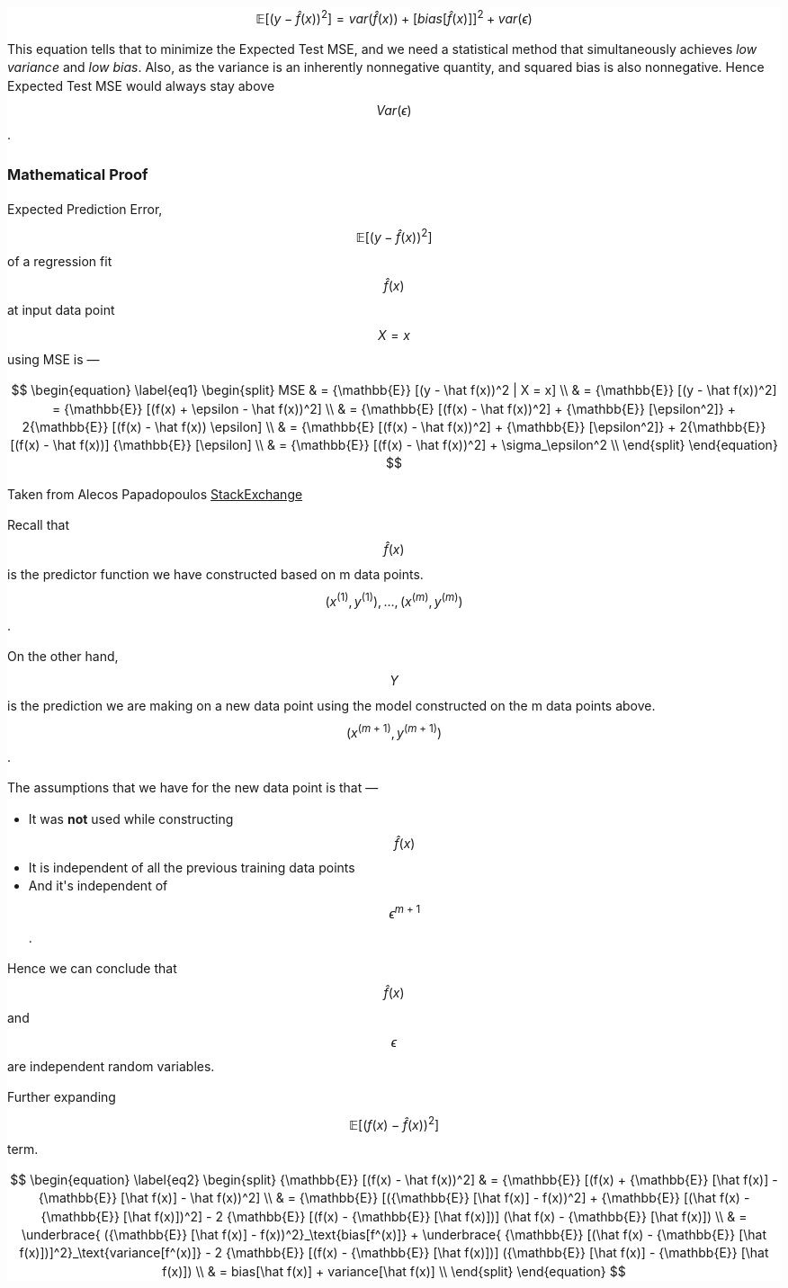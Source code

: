 $$ {\mathbb{E}} [(y - \hat f(x))^2] = var(\hat f(x)) + [bias[\hat f(x)]]^2 + var(\epsilon) $$

This equation tells that to minimize the Expected Test MSE, and we need a statistical method that simultaneously achieves *low variance* and *low bias*. Also, as the variance is an inherently nonnegative quantity, and squared bias is also nonnegative. Hence Expected Test MSE would always stay above $$ Var(\epsilon) $$.

### Mathematical Proof

Expected Prediction Error, $$ {\mathbb{E}} [(y - \hat f(x))^2] $$ of a regression fit $$ \hat f(x) $$ at input data point $$ X = x $$ using MSE is —

$$ 
    \begin{equation} \label{eq1}
        \begin{split}
            MSE & = {\mathbb{E}} [(y - \hat f(x))^2 | X = x] \\
                & = {\mathbb{E}} [(y - \hat f(x))^2] = {\mathbb{E}} [(f(x) + \epsilon - \hat f(x))^2] \\
                & = {\mathbb{E} [(f(x) - \hat f(x))^2] + {\mathbb{E}} [\epsilon^2]} + 2{\mathbb{E}} [(f(x) - \hat f(x)) \epsilon] \\
                & = {\mathbb{E} [(f(x) - \hat f(x))^2] + {\mathbb{E}} [\epsilon^2]} + 2{\mathbb{E}} [(f(x) - \hat f(x))] {\mathbb{E}} [\epsilon] \\
                & = {\mathbb{E}} [(f(x) - \hat f(x))^2] + \sigma_\epsilon^2 \\
        \end{split}
    \end{equation}
$$

Taken from Alecos Papadopoulos [StackExchange](https://stats.stackexchange.com/questions/366220/predictor-and-error-are-independent)

Recall that $$ \hat f(x) $$ is the predictor function we have constructed based on m data points. $$ (x^{(1)}, y^{(1)}), …, (x^{(m)}, y^{(m)}) $$.

On the other hand, $$ Y $$ is the prediction we are making on a new data point using the model constructed on the m data points above.
$$ (x^{(m+1)}, y^{(m+1)}) $$.

The assumptions that we have for the new data point is that —
- It was **not** used while constructing $$ \hat f(x) $$
- It is independent of all the previous training data points
- And it's independent of $$ \epsilon^{m+1} $$.

Hence we can conclude that $$ \hat f(x) $$ and $$ \epsilon $$ are independent random variables.

Further expanding $$ {\mathbb{E}} [(f(x) - \hat f(x))^2] $$ term.

$$ 
    \begin{equation} \label{eq2}
        \begin{split}
            {\mathbb{E}} [(f(x) - \hat f(x))^2] 
            & = {\mathbb{E}} [(f(x) + {\mathbb{E}} [\hat f(x)] - {\mathbb{E}} [\hat f(x)] - \hat f(x))^2] \\
            & = {\mathbb{E}} [({\mathbb{E}} [\hat f(x)] - f(x))^2] + {\mathbb{E}} [(\hat f(x) - {\mathbb{E}} [\hat f(x)])^2] - 2 {\mathbb{E}} [(f(x) - {\mathbb{E}} [\hat f(x)])] (\hat f(x) - {\mathbb{E}} [\hat f(x)]) \\
            & = \underbrace{ 
                ({\mathbb{E}} [\hat f(x)] - f(x))^2}_\text{bias[f^(x)]} + \underbrace{
                {\mathbb{E}} [(\hat f(x) - {\mathbb{E}} [\hat f(x)])]^2}_\text{variance[f^(x)]} - 2 {\mathbb{E}} [(f(x) - {\mathbb{E}} [\hat f(x)])] ({\mathbb{E}} [\hat f(x)] - {\mathbb{E}} [\hat f(x)]) \\
            & = bias[\hat f(x)] + variance[\hat f(x)] \\
        \end{split}
    \end{equation}
$$
